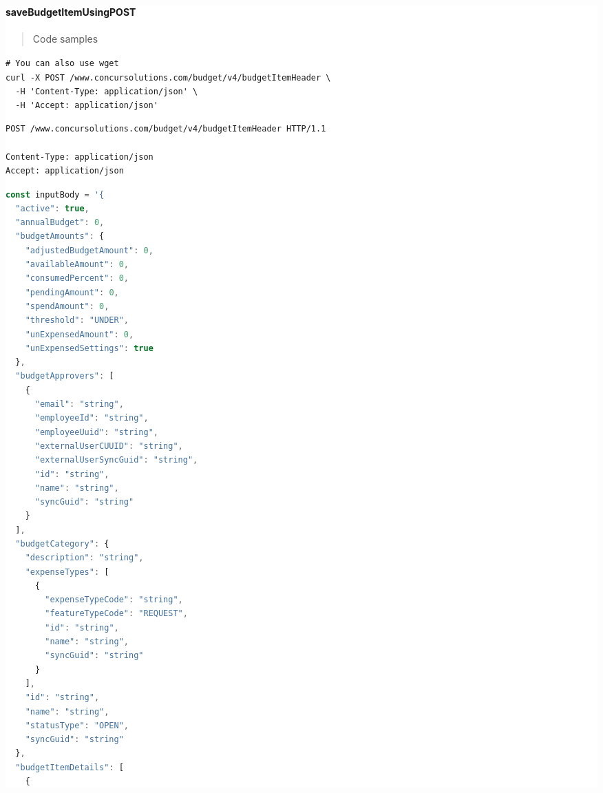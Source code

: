 #### saveBudgetItemUsingPOST

<a id="opIdsaveBudgetItemUsingPOST"></a>

> Code samples

```shell
# You can also use wget
curl -X POST /www.concursolutions.com/budget/v4/budgetItemHeader \
  -H 'Content-Type: application/json' \
  -H 'Accept: application/json'

```

```http
POST /www.concursolutions.com/budget/v4/budgetItemHeader HTTP/1.1

Content-Type: application/json
Accept: application/json

```

```javascript
const inputBody = '{
  "active": true,
  "annualBudget": 0,
  "budgetAmounts": {
    "adjustedBudgetAmount": 0,
    "availableAmount": 0,
    "consumedPercent": 0,
    "pendingAmount": 0,
    "spendAmount": 0,
    "threshold": "UNDER",
    "unExpensedAmount": 0,
    "unExpensedSettings": true
  },
  "budgetApprovers": [
    {
      "email": "string",
      "employeeId": "string",
      "employeeUuid": "string",
      "externalUserCUUID": "string",
      "externalUserSyncGuid": "string",
      "id": "string",
      "name": "string",
      "syncGuid": "string"
    }
  ],
  "budgetCategory": {
    "description": "string",
    "expenseTypes": [
      {
        "expenseTypeCode": "string",
        "featureTypeCode": "REQUEST",
        "id": "string",
        "name": "string",
        "syncGuid": "string"
      }
    ],
    "id": "string",
    "name": "string",
    "statusType": "OPEN",
    "syncGuid": "string"
  },
  "budgetItemDetails": [
    {
```